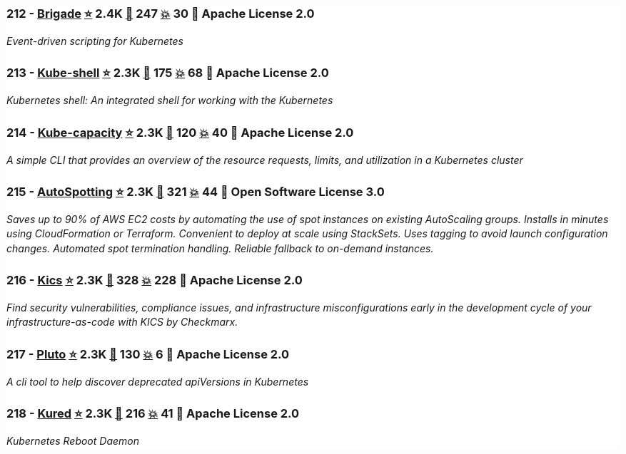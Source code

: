 ### 212 - [Brigade](https://github.com/brigadecore/brigade) [⭐️](https://github.com/brigadecore/brigade/stargazers) 2.4K [🚀](https://github.com/brigadecore/brigade/network/members) 247 [💥](https://github.com/brigadecore/brigade/issues) 30 🪪  Apache License 2.0
*Event-driven scripting for Kubernetes*

### 213 - [Kube-shell](https://github.com/cloudnativelabs/kube-shell) [⭐️](https://github.com/cloudnativelabs/kube-shell/stargazers) 2.3K [🚀](https://github.com/cloudnativelabs/kube-shell/network/members) 175 [💥](https://github.com/cloudnativelabs/kube-shell/issues) 68 🪪  Apache License 2.0
*Kubernetes shell: An integrated shell for working with the Kubernetes*

### 214 - [Kube-capacity](https://github.com/robscott/kube-capacity) [⭐️](https://github.com/robscott/kube-capacity/stargazers) 2.3K [🚀](https://github.com/robscott/kube-capacity/network/members) 120 [💥](https://github.com/robscott/kube-capacity/issues) 40 🪪  Apache License 2.0
*A simple CLI that provides an overview of the resource requests, limits, and utilization in a Kubernetes cluster*

### 215 - [AutoSpotting](https://github.com/LeanerCloud/AutoSpotting) [⭐️](https://github.com/LeanerCloud/AutoSpotting/stargazers) 2.3K [🚀](https://github.com/LeanerCloud/AutoSpotting/network/members) 321 [💥](https://github.com/LeanerCloud/AutoSpotting/issues) 44 🪪  Open Software License 3.0
*Saves up to 90% of AWS EC2 costs by automating the use of spot instances on existing AutoScaling groups. Installs in minutes using CloudFormation or Terraform. Convenient to deploy at scale using StackSets. Uses tagging to avoid launch configuration changes. Automated spot termination handling. Reliable fallback to on-demand instances.*

### 216 - [Kics](https://github.com/Checkmarx/kics) [⭐️](https://github.com/Checkmarx/kics/stargazers) 2.3K [🚀](https://github.com/Checkmarx/kics/network/members) 328 [💥](https://github.com/Checkmarx/kics/issues) 228 🪪  Apache License 2.0
*Find security vulnerabilities, compliance issues, and infrastructure misconfigurations early in the development cycle of your infrastructure-as-code with KICS by Checkmarx.*

### 217 - [Pluto](https://github.com/FairwindsOps/pluto) [⭐️](https://github.com/FairwindsOps/pluto/stargazers) 2.3K [🚀](https://github.com/FairwindsOps/pluto/network/members) 130 [💥](https://github.com/FairwindsOps/pluto/issues) 6 🪪  Apache License 2.0
*A cli tool to help discover deprecated apiVersions in Kubernetes*

### 218 - [Kured](https://github.com/kubereboot/kured) [⭐️](https://github.com/kubereboot/kured/stargazers) 2.3K [🚀](https://github.com/kubereboot/kured/network/members) 216 [💥](https://github.com/kubereboot/kured/issues) 41 🪪  Apache License 2.0
*Kubernetes Reboot Daemon*
